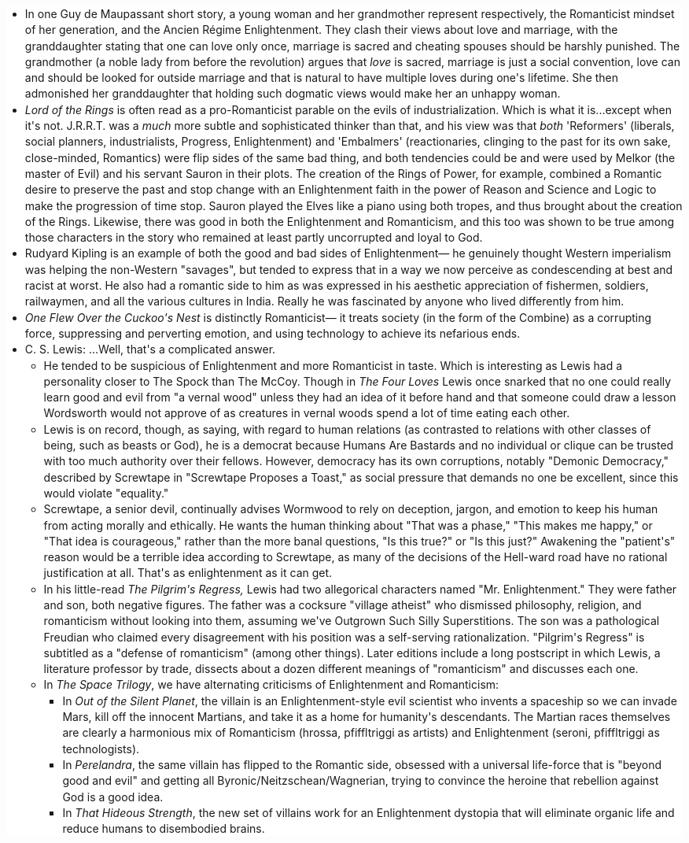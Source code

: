 -   In one Guy de Maupassant short story, a young woman and her grandmother represent respectively, the Romanticist mindset of her generation, and the Ancien Régime Enlightenment. They clash their views about love and marriage, with the granddaughter stating that one can love only once, marriage is sacred and cheating spouses should be harshly punished. The grandmother (a noble lady from before the revolution) argues that _love_ is sacred, marriage is just a social convention, love can and should be looked for outside marriage and that is natural to have multiple loves during one's lifetime. She then admonished her granddaughter that holding such dogmatic views would make her an unhappy woman.
-   _Lord of the Rings_ is often read as a pro-Romanticist parable on the evils of industrialization. Which is what it is...except when it's not. J.R.R.T. was a _much_ more subtle and sophisticated thinker than that, and his view was that _both_ 'Reformers' (liberals, social planners, industrialists, Progress, Enlightenment) and 'Embalmers' (reactionaries, clinging to the past for its own sake, close-minded, Romantics) were flip sides of the same bad thing, and both tendencies could be and were used by Melkor (the master of Evil) and his servant Sauron in their plots. The creation of the Rings of Power, for example, combined a Romantic desire to preserve the past and stop change with an Enlightenment faith in the power of Reason and Science and Logic to make the progression of time stop. Sauron played the Elves like a piano using both tropes, and thus brought about the creation of the Rings. Likewise, there was good in both the Enlightenment and Romanticism, and this too was shown to be true among those characters in the story who remained at least partly uncorrupted and loyal to God.
-   Rudyard Kipling is an example of both the good and bad sides of Enlightenment— he genuinely thought Western imperialism was helping the non-Western "savages", but tended to express that in a way we now perceive as condescending at best and racist at worst. He also had a romantic side to him as was expressed in his aesthetic appreciation of fishermen, soldiers, railwaymen, and all the various cultures in India. Really he was fascinated by anyone who lived differently from him.
-   _One Flew Over the Cuckoo's Nest_ is distinctly Romanticist— it treats society (in the form of the Combine) as a corrupting force, suppressing and perverting emotion, and using technology to achieve its nefarious ends.
-   C. S. Lewis: ...Well, that's a complicated answer.
    -   He tended to be suspicious of Enlightenment and more Romanticist in taste. Which is interesting as Lewis had a personality closer to The Spock than The McCoy. Though in _The Four Loves_ Lewis once snarked that no one could really learn good and evil from "a vernal wood" unless they had an idea of it before hand and that someone could draw a lesson Wordsworth would not approve of as creatures in vernal woods spend a lot of time eating each other.
    -   Lewis is on record, though, as saying, with regard to human relations (as contrasted to relations with other classes of being, such as beasts or God), he is a democrat because Humans Are Bastards and no individual or clique can be trusted with too much authority over their fellows. However, democracy has its own corruptions, notably "Demonic Democracy," described by Screwtape in "Screwtape Proposes a Toast," as social pressure that demands no one be excellent, since this would violate "equality."
    -   Screwtape, a senior devil, continually advises Wormwood to rely on deception, jargon, and emotion to keep his human from acting morally and ethically. He wants the human thinking about "That was a phase," "This makes me happy," or "That idea is courageous," rather than the more banal questions, "Is this true?" or "Is this just?" Awakening the "patient's" reason would be a terrible idea according to Screwtape, as many of the decisions of the Hell-ward road have no rational justification at all. That's as enlightenment as it can get.
    -   In his little-read _The Pilgrim's Regress,_ Lewis had two allegorical characters named "Mr. Enlightenment." They were father and son, both negative figures. The father was a cocksure "village atheist" who dismissed philosophy, religion, and romanticism without looking into them, assuming we've Outgrown Such Silly Superstitions. The son was a pathological Freudian who claimed every disagreement with his position was a self-serving rationalization. "Pilgrim's Regress" is subtitled as a "defense of romanticism" (among other things). Later editions include a long postscript in which Lewis, a literature professor by trade, dissects about a dozen different meanings of "romanticism" and discusses each one.
    -   In _The Space Trilogy_, we have alternating criticisms of Enlightenment and Romanticism:
        -   In _Out of the Silent Planet_, the villain is an Enlightenment-style evil scientist who invents a spaceship so we can invade Mars, kill off the innocent Martians, and take it as a home for humanity's descendants. The Martian races themselves are clearly a harmonious mix of Romanticism (hrossa, pfiffltriggi as artists) and Enlightenment (seroni, pfiffltriggi as technologists).
        -   In _Perelandra_, the same villain has flipped to the Romantic side, obsessed with a universal life-force that is "beyond good and evil" and getting all Byronic/Neitzschean/Wagnerian, trying to convince the heroine that rebellion against God is a good idea.
        -   In _That Hideous Strength_, the new set of villains work for an Enlightenment dystopia that will eliminate organic life and reduce humans to disembodied brains.